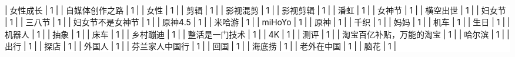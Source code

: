 | 女性成长 | 1 |
| 自媒体创作之路 | 1 |
| 女性 | 1 |
| 剪辑 | 1 |
| 影视混剪 | 1 |
| 影视剪辑 | 1 |
| 潘虹 | 1 |
| 女神节 | 1 |
| 横空出世 | 1 |
| 妇女节 | 1 |
| 三八节 | 1 |
| 妇女节不是女神节 | 1 |
| 原神4.5 | 1 |
| 米哈游 | 1 |
| miHoYo | 1 |
| 原神 | 1 |
| 千织 | 1 |
| 妈妈 | 1 |
| 机车 | 1 |
| 生日 | 1 |
| 机器人 | 1 |
| 抽象 | 1 |
| 床车 | 1 |
| 乡村蹦迪 | 1 |
| 整活是一门技术 | 1 |
| 4K | 1 |
| 测评 | 1 |
| 淘宝百亿补贴，万能的淘宝 | 1 |
| 哈尔滨 | 1 |
| 出行 | 1 |
| 探店 | 1 |
| 外国人 | 1 |
| 芬兰家人中国行 | 1 |
| 回国 | 1 |
| 海底捞 | 1 |
| 老外在中国 | 1 |
| 脑花 | 1 |
